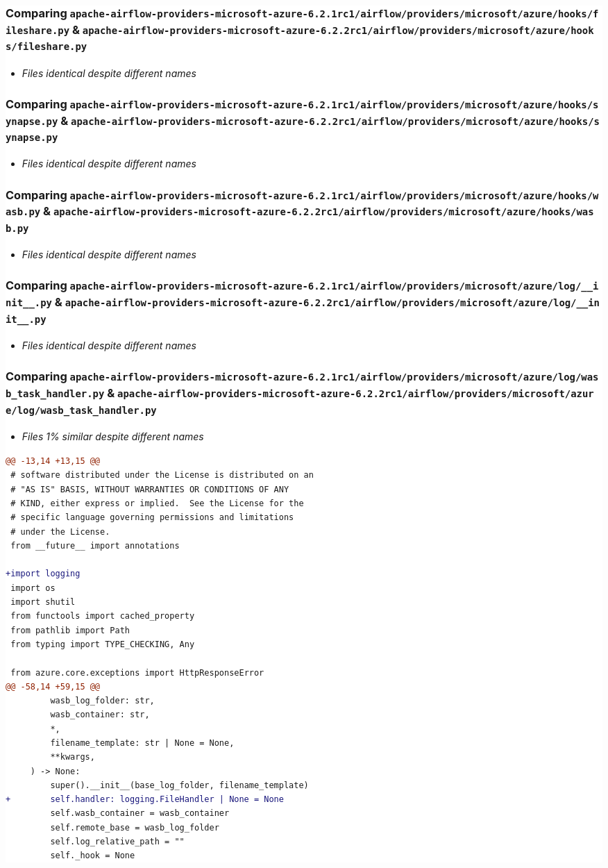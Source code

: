 ### Comparing `apache-airflow-providers-microsoft-azure-6.2.1rc1/airflow/providers/microsoft/azure/hooks/fileshare.py` & `apache-airflow-providers-microsoft-azure-6.2.2rc1/airflow/providers/microsoft/azure/hooks/fileshare.py`

 * *Files identical despite different names*

### Comparing `apache-airflow-providers-microsoft-azure-6.2.1rc1/airflow/providers/microsoft/azure/hooks/synapse.py` & `apache-airflow-providers-microsoft-azure-6.2.2rc1/airflow/providers/microsoft/azure/hooks/synapse.py`

 * *Files identical despite different names*

### Comparing `apache-airflow-providers-microsoft-azure-6.2.1rc1/airflow/providers/microsoft/azure/hooks/wasb.py` & `apache-airflow-providers-microsoft-azure-6.2.2rc1/airflow/providers/microsoft/azure/hooks/wasb.py`

 * *Files identical despite different names*

### Comparing `apache-airflow-providers-microsoft-azure-6.2.1rc1/airflow/providers/microsoft/azure/log/__init__.py` & `apache-airflow-providers-microsoft-azure-6.2.2rc1/airflow/providers/microsoft/azure/log/__init__.py`

 * *Files identical despite different names*

### Comparing `apache-airflow-providers-microsoft-azure-6.2.1rc1/airflow/providers/microsoft/azure/log/wasb_task_handler.py` & `apache-airflow-providers-microsoft-azure-6.2.2rc1/airflow/providers/microsoft/azure/log/wasb_task_handler.py`

 * *Files 1% similar despite different names*

```diff
@@ -13,14 +13,15 @@
 # software distributed under the License is distributed on an
 # "AS IS" BASIS, WITHOUT WARRANTIES OR CONDITIONS OF ANY
 # KIND, either express or implied.  See the License for the
 # specific language governing permissions and limitations
 # under the License.
 from __future__ import annotations
 
+import logging
 import os
 import shutil
 from functools import cached_property
 from pathlib import Path
 from typing import TYPE_CHECKING, Any
 
 from azure.core.exceptions import HttpResponseError
@@ -58,14 +59,15 @@
         wasb_log_folder: str,
         wasb_container: str,
         *,
         filename_template: str | None = None,
         **kwargs,
     ) -> None:
         super().__init__(base_log_folder, filename_template)
+        self.handler: logging.FileHandler | None = None
         self.wasb_container = wasb_container
         self.remote_base = wasb_log_folder
         self.log_relative_path = ""
         self._hook = None
```